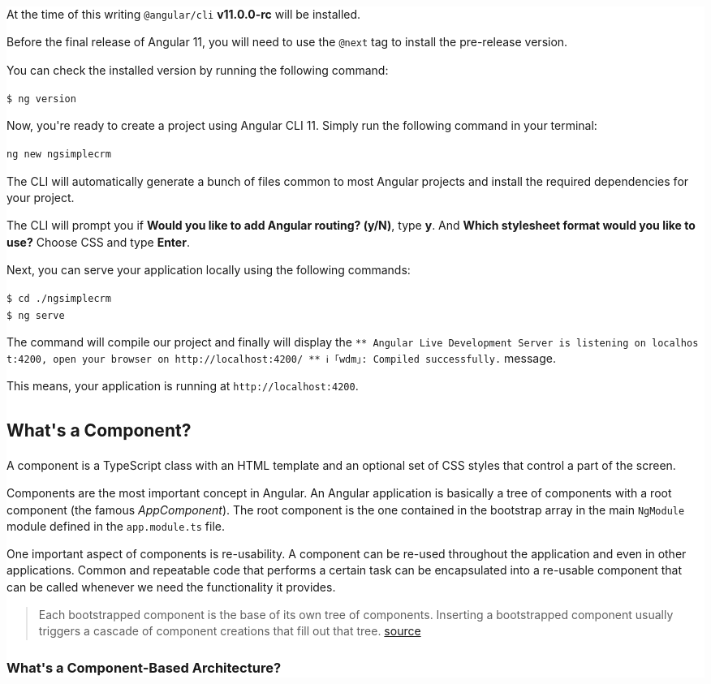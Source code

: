 At the time of this writing `@angular/cli` **v11.0.0-rc** will be installed.

Before the final release of Angular 11, you will need to use the `@next` tag to install the pre-release version.

You can check the installed version by running the following command:

```bash
$ ng version
```

Now, you're ready to create a project using Angular CLI 11. Simply run the following command in your terminal:

```bash
ng new ngsimplecrm
``` 

The CLI will automatically generate a bunch of files common to most Angular projects and install the required dependencies for your project.

The CLI will prompt you if  **Would you like to add Angular routing? (y/N)**, type **y**. And **Which stylesheet format would you like to use?** Choose CSS and type **Enter**.

Next, you can serve your application locally using the following commands:

```bash
$ cd ./ngsimplecrm
$ ng serve
```

The command will compile our project and finally will display the `** Angular Live Development Server is listening on localhost:4200, open your browser on http://localhost:4200/ **
ℹ ｢wdm｣: Compiled successfully.` message. 


This means, your application is running at `http://localhost:4200`.
 
## <a name= "What_is_Angular_Component"> What's a Component?</a>

A component is a TypeScript class with an HTML template and an optional set of CSS styles that control a part of the screen.

Components are the most important concept in Angular. An Angular application is basically a tree of components with a root component (the famous *AppComponent*). The root component is the one contained in the bootstrap array in the main `NgModule` module defined in the `app.module.ts` file.

One important aspect of components is re-usability. A component can be re-used throughout the application and even in other applications. Common and repeatable code that performs a certain task can be encapsulated into a re-usable component that can be called whenever we need the functionality it provides.  

>Each bootstrapped component is the base of its own tree of components. Inserting a bootstrapped component usually triggers a cascade of component creations that fill out that tree. [source](https://angular.io/guide/bootstrapping#the-bootstrap-array)

### <a name="Component_Based_Architecture"> What's a Component-Based Architecture?</a>
